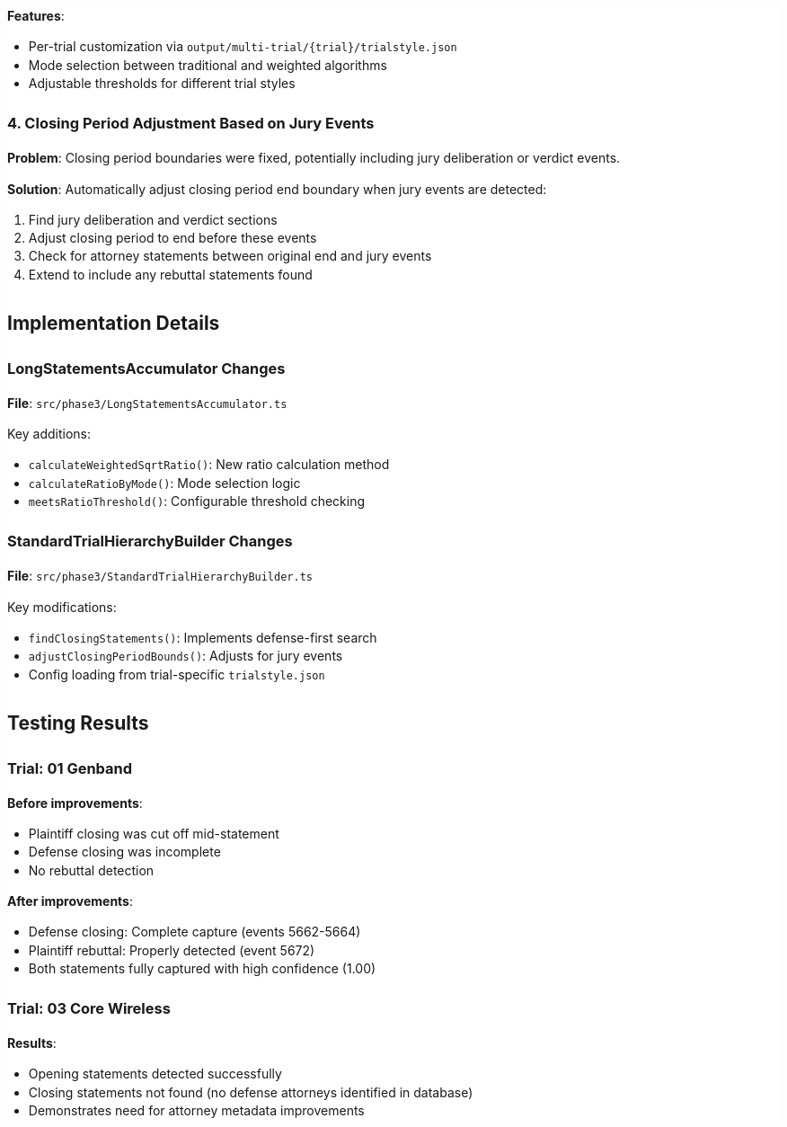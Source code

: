**Features**:
- Per-trial customization via `output/multi-trial/{trial}/trialstyle.json`
- Mode selection between traditional and weighted algorithms
- Adjustable thresholds for different trial styles

### 4. Closing Period Adjustment Based on Jury Events

**Problem**: Closing period boundaries were fixed, potentially including jury deliberation or verdict events.

**Solution**: Automatically adjust closing period end boundary when jury events are detected:
1. Find jury deliberation and verdict sections
2. Adjust closing period to end before these events
3. Check for attorney statements between original end and jury events
4. Extend to include any rebuttal statements found

## Implementation Details

### LongStatementsAccumulator Changes

**File**: `src/phase3/LongStatementsAccumulator.ts`

Key additions:
- `calculateWeightedSqrtRatio()`: New ratio calculation method
- `calculateRatioByMode()`: Mode selection logic
- `meetsRatioThreshold()`: Configurable threshold checking

### StandardTrialHierarchyBuilder Changes

**File**: `src/phase3/StandardTrialHierarchyBuilder.ts`

Key modifications:
- `findClosingStatements()`: Implements defense-first search
- `adjustClosingPeriodBounds()`: Adjusts for jury events
- Config loading from trial-specific `trialstyle.json`

## Testing Results

### Trial: 01 Genband

**Before improvements**:
- Plaintiff closing was cut off mid-statement
- Defense closing was incomplete
- No rebuttal detection

**After improvements**:
- Defense closing: Complete capture (events 5662-5664)
- Plaintiff rebuttal: Properly detected (event 5672)
- Both statements fully captured with high confidence (1.00)

### Trial: 03 Core Wireless

**Results**:
- Opening statements detected successfully
- Closing statements not found (no defense attorneys identified in database)
- Demonstrates need for attorney metadata improvements
